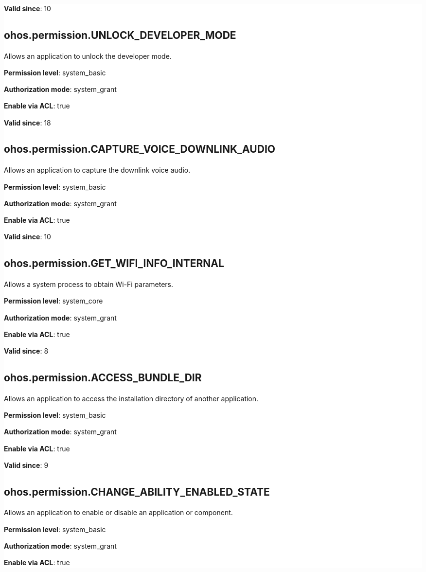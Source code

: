 **Valid since**: 10

## ohos.permission.UNLOCK_DEVELOPER_MODE

Allows an application to unlock the developer mode.

**Permission level**: system_basic

**Authorization mode**: system_grant

**Enable via ACL**: true

**Valid since**: 18

## ohos.permission.CAPTURE_VOICE_DOWNLINK_AUDIO

Allows an application to capture the downlink voice audio.

**Permission level**: system_basic

**Authorization mode**: system_grant

**Enable via ACL**: true

**Valid since**: 10

## ohos.permission.GET_WIFI_INFO_INTERNAL

Allows a system process to obtain Wi-Fi parameters.

**Permission level**: system_core

**Authorization mode**: system_grant

**Enable via ACL**: true

**Valid since**: 8

## ohos.permission.ACCESS_BUNDLE_DIR

Allows an application to access the installation directory of another application.

**Permission level**: system_basic

**Authorization mode**: system_grant

**Enable via ACL**: true

**Valid since**: 9

## ohos.permission.CHANGE_ABILITY_ENABLED_STATE

Allows an application to enable or disable an application or component.

**Permission level**: system_basic

**Authorization mode**: system_grant

**Enable via ACL**: true
